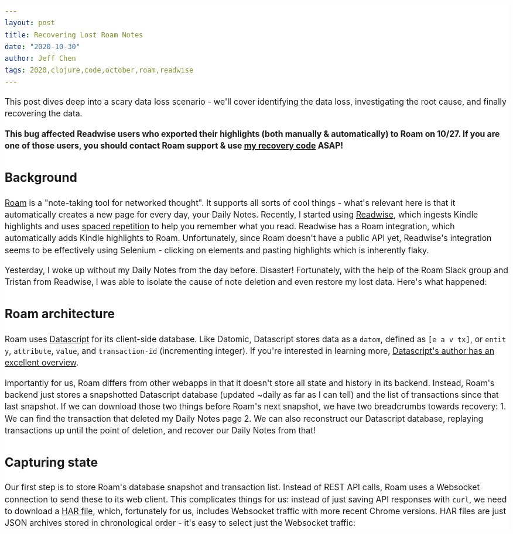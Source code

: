 ```yaml
---
layout: post
title: Recovering Lost Roam Notes
date: "2020-10-30"
author: Jeff Chen
tags: 2020,clojure,code,october,roam,readwise
---
```


This post dives deep into a scary data loss scenario - we'll cover identifying the data loss, investigating the root cause, and finally recovering the data.

**This bug affected Readwise users who exported their highlights (both manually & automatically) to Roam on 10/27. If you are one of those users, you should contact Roam support & use [my recovery code](https://github.com/jchen1/roam-restore) ASAP!**

## Background

[Roam](https://roamresearch.com) is a "note-taking tool for networked thought". It supports all sorts of cool things - what's relevant here is that it automatically creates a new page for every day, your Daily Notes. Recently, I started using [Readwise](https://readwise.io), which ingests Kindle highlights and uses [spaced repetition](https://en.wikipedia.org/wiki/Spaced_repetition) to help you remember what you read. Readwise has a Roam integration, which automatically adds Kindle highlights to Roam. Unfortunately, since Roam doesn't have a public API yet, Readwise's integration seems to be effectively using Selenium - clicking on elements and pasting highlights which is inherently flaky.

Yesterday, I woke up without my Daily Notes from the day before. Disaster! Fortunately, with the help of the Roam Slack group and Tristan from Readwise, I was able to isolate the cause of note deletion and even restore my lost data. Here's what happened:



## Roam architecture

Roam uses [Datascript](https://github.com/tonsky/datascript) for its client-side database. Like Datomic, Datascript stores data as a `datom`, defined as `[e a v tx]`, or `entity`, `attribute`, `value`, and `transaction-id` (incrementing integer). If you're interested in learning more, [Datascript's author has an excellent overview](https://tonsky.me/blog/datascript-internals/).

Importantly for us, Roam differs from other webapps in that it doesn't store all state and history in its backend. Instead, Roam's backend just stores a snapshotted Datascript database (updated ~daily as far as I can tell) and the list of transactions since that last snapshot. If we can download those two things before Roam's next snapshot, we have two breadcrumbs towards recovery: 1. We can find the transaction that deleted my Daily Notes page 2. We can also reconstruct our Datascript database, replaying transactions up until the point of deletion, and recover our Daily Notes from that!

## Capturing state

Our first step is to store Roam's database snapshot and transaction list. Instead of REST API calls, Roam uses a Websocket connection to send these to its web client. This complicates things for us: instead of just saving API responses with `curl`, we need to download a [HAR file](https://en.wikipedia.org/wiki/HAR_%28file_format%29), which, fortunately for us, includes Websocket traffic with more recent Chrome versions. HAR files are just JSON archives stored in chronological order - it's easy to select just the Websocket traffic:
